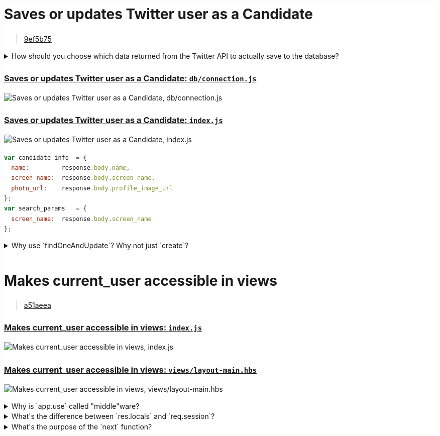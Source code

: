 # Saves or updates Twitter user as a Candidate

> [9ef5b75](https://www.github.com/ga-wdi-exercises/whenpresident/commit/9ef5b75)

<details><summary>How should you choose which data returned from the Twitter API to actually save to the database?</summary></details>

### [Saves or updates Twitter user as a Candidate: `db/connection.js`](https://www.github.com/ga-wdi-exercises/whenpresident/blob/9ef5b75/db/connection.js)
![Saves or updates Twitter user as a Candidate, db/connection.js](_DIFFSHOTS/saves-or-updates-twitter-user-as-a-candidate.db-connection-js.png)

### [Saves or updates Twitter user as a Candidate: `index.js`](https://www.github.com/ga-wdi-exercises/whenpresident/blob/9ef5b75/index.js)
![Saves or updates Twitter user as a Candidate, index.js](_DIFFSHOTS/saves-or-updates-twitter-user-as-a-candidate.index-js.png)

```js
var candidate_info  = {
  name:         response.body.name,
  screen_name:  response.body.screen_name,
  photo_url:    response.body.profile_image_url
};
var search_params   = {
  screen_name:  response.body.screen_name
};
```

<details><summary>Why use `findOneAndUpdate`? Why not just `create`?</summary></details>

# Makes current_user accessible in views

> [a51aeea](https://www.github.com/ga-wdi-exercises/whenpresident/commit/a51aeea)

### [Makes current_user accessible in views: `index.js`](https://www.github.com/ga-wdi-exercises/whenpresident/blob/a51aeea/index.js)
![Makes current_user accessible in views, index.js](_DIFFSHOTS/makes-currentuser-accessible-in-views.index-js.png)

### [Makes current_user accessible in views: `views/layout-main.hbs`](https://www.github.com/ga-wdi-exercises/whenpresident/blob/a51aeea/views/layout-main.hbs)
![Makes current_user accessible in views, views/layout-main.hbs](_DIFFSHOTS/makes-currentuser-accessible-in-views.views-layout-main-hbs.png)

<details><summary>Why is `app.use` called "middle"ware?</summary></details>

<details><summary>What's the difference between `res.locals` and `req.session`?</summary></details>

<details><summary>What's the purpose of the `next` function?</summary></details>
